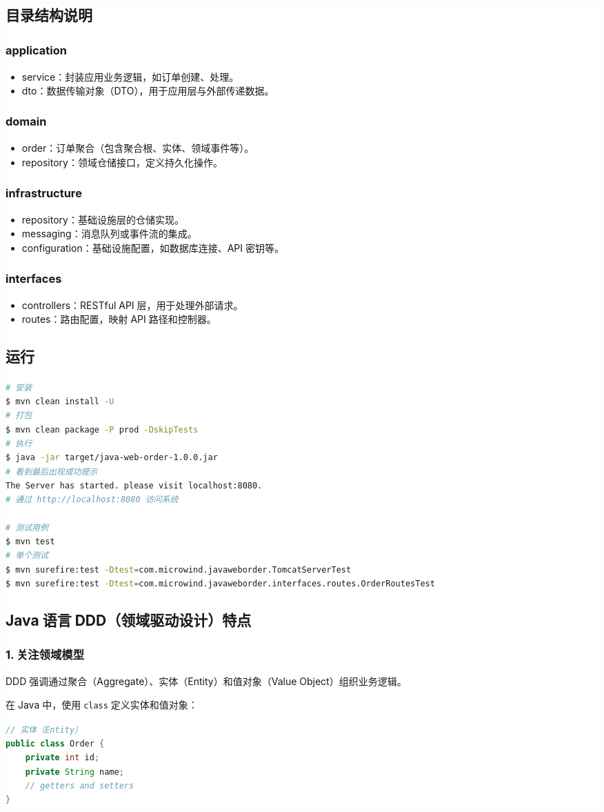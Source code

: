 ## 目录结构说明

### application
- service：封装应用业务逻辑，如订单创建、处理。
- dto：数据传输对象（DTO），用于应用层与外部传递数据。

### domain
- order：订单聚合（包含聚合根、实体、领域事件等）。
- repository：领域仓储接口，定义持久化操作。

### infrastructure
- repository：基础设施层的仓储实现。
- messaging：消息队列或事件流的集成。
- configuration：基础设施配置，如数据库连接、API 密钥等。

### interfaces
- controllers：RESTful API 层，用于处理外部请求。
- routes：路由配置，映射 API 路径和控制器。

## 运行
```bash
# 安装
$ mvn clean install -U
# 打包
$ mvn clean package -P prod -DskipTests
# 执行
$ java -jar target/java-web-order-1.0.0.jar
# 看到最后出现成功提示
The Server has started. please visit localhost:8080.
# 通过 http://localhost:8080 访问系统

# 测试用例
$ mvn test
# 单个测试
$ mvn surefire:test -Dtest=com.microwind.javaweborder.TomcatServerTest 
$ mvn surefire:test -Dtest=com.microwind.javaweborder.interfaces.routes.OrderRoutesTest
```

## Java 语言 DDD（领域驱动设计）特点
### 1. 关注领域模型
DDD 强调通过聚合（Aggregate）、实体（Entity）和值对象（Value Object）组织业务逻辑。

在 Java 中，使用 `class` 定义实体和值对象：
```java
// 实体（Entity）
public class Order {
    private int id;
    private String name;
    // getters and setters
}
```
